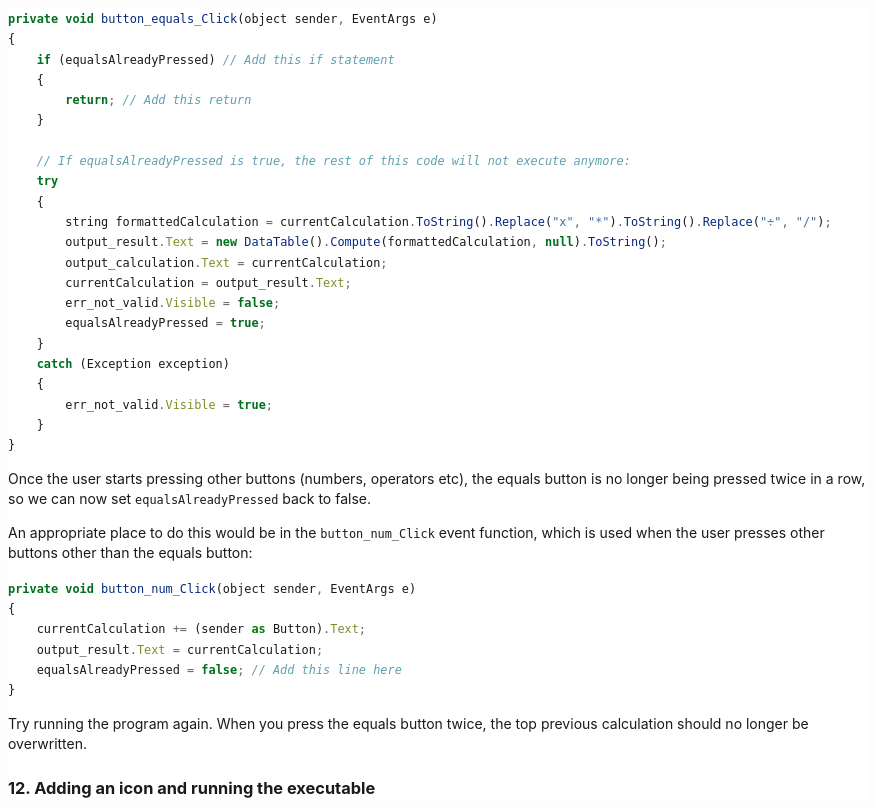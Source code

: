 ```js
private void button_equals_Click(object sender, EventArgs e)
{
    if (equalsAlreadyPressed) // Add this if statement 
    {
        return; // Add this return
    }

    // If equalsAlreadyPressed is true, the rest of this code will not execute anymore:
    try
    {
        string formattedCalculation = currentCalculation.ToString().Replace("x", "*").ToString().Replace("÷", "/"); 
        output_result.Text = new DataTable().Compute(formattedCalculation, null).ToString();
        output_calculation.Text = currentCalculation; 
        currentCalculation = output_result.Text; 
        err_not_valid.Visible = false; 
        equalsAlreadyPressed = true;
    }
    catch (Exception exception)
    {
        err_not_valid.Visible = true; 
    }
}
```

Once the user starts pressing other buttons (numbers, operators etc), the equals button is no longer being pressed twice in a row, so we can now set `equalsAlreadyPressed` back to false. 

An appropriate place to do this would be in the `button_num_Click` event function, which is used when the user presses other buttons other than the equals button:

```js
private void button_num_Click(object sender, EventArgs e)
{
    currentCalculation += (sender as Button).Text;
    output_result.Text = currentCalculation;
    equalsAlreadyPressed = false; // Add this line here
}
```

Try running the program again. When you press the equals button twice, the top previous calculation should no longer be overwritten.


<div class="image-container">
    <video controls="true" preload="none" allowfullscreen="true" poster="../../../assets/content/post-images/calculator/calc-preview.png" class="image">
    <source src="../../../assets/content/post-images/calculator/creatingACalculatorInCSharpPart3/twice_equals_fixed.mp4" loading="lazy" type="video/mp4">
    </video>
</div>


### 12. Adding an icon and running the executable
